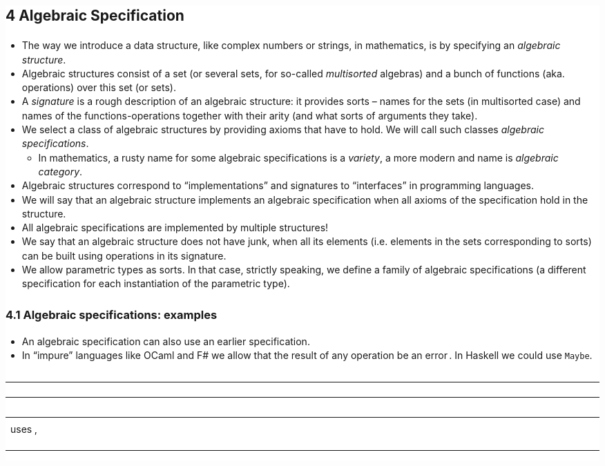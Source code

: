 ## 4 Algebraic Specification

* The way we introduce a data structure, like complex numbers or strings, in 
  mathematics, is by specifying an *algebraic structure*.
* Algebraic structures consist of a set (or several sets, for 
  so-called *multisorted* algebras) and a bunch of functions (aka. operations) 
  over this set (or sets).
* A *signature* is a rough description of an algebraic structure: it provides 
  sorts – names for the sets (in multisorted case) and names of the 
  functions-operations together with their arity (and what sorts of arguments 
  they take).
* We select a class of algebraic structures by providing axioms that have to 
  hold. We will call such classes *algebraic specifications*.
  * In mathematics, a rusty name for some algebraic specifications is 
    a *variety*, a more modern and name is *algebraic category*.
* Algebraic structures correspond to “implementations” and signatures to 
  “interfaces” in programming languages.
* We will say that an algebraic structure implements an algebraic 
  specification when all axioms of the specification hold in the structure.
* All algebraic specifications are implemented by multiple structures!
* We say that an algebraic structure does not have junk, when all its elements 
  (i.e. elements in the sets corresponding to sorts) can be built using 
  operations in its signature.
* We allow parametric types as sorts. In that case, strictly speaking, we 
  define a family of algebraic specifications (a different specification for 
  each instantiation of the parametric type).

### 4.1 Algebraic specifications: examples

* An algebraic specification can also use an earlier specification.
* In “impure” languages like OCaml and F# we allow that the result of any 
  operation be an $\operatorname{error}$. In Haskell we could use `Maybe`.

<table style="display: inline-table; vertical-align: middle">
  <tbody><tr>
    <td></td>
  </tr><tr>
    <td></td>
  </tr><tr>
    <td></td>
  </tr><tr>
    <td></td>
  </tr></tbody>
</table>  <table style="display: inline-table; vertical-align: 
middle">
  <tbody><tr>
    <td></td>
  </tr><tr>
    <td>uses , </td>
  </tr><tr>
    <td></td>
  </tr><tr>
    <td></td>
  </tr><tr>
    <td></td>
  </tr></tbody>
</table>

